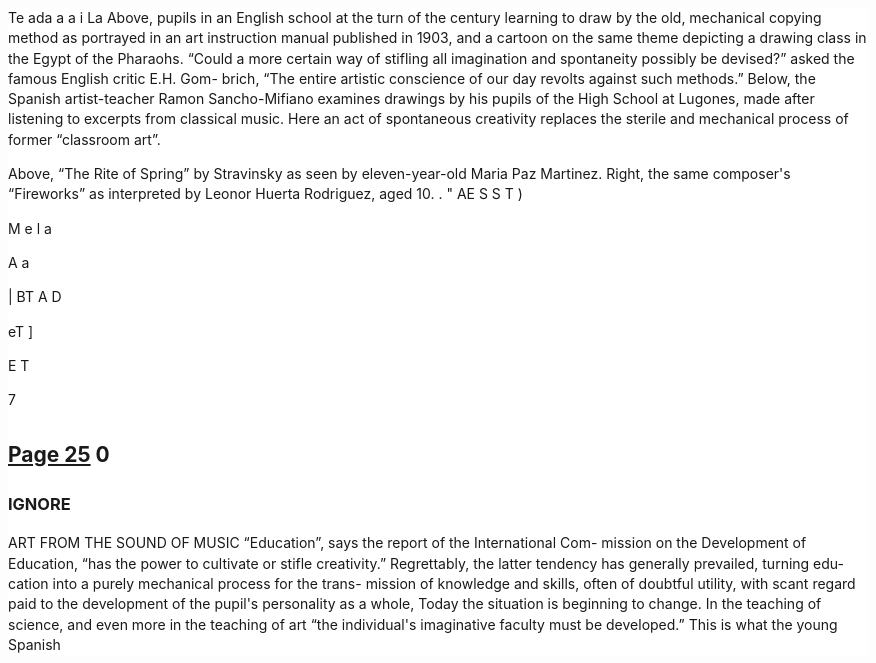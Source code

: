   
    
Te ada a a i La 
Above, pupils in an English school at the turn of the century learning to draw by the old, mechanical 
copying method as portrayed in an art instruction manual published in 1903, and a cartoon on the 
same theme depicting a drawing class in the Egypt of the Pharaohs. “Could a more certain way of 
stifling all imagination and spontaneity possibly be devised?” asked the famous English critic E.H. Gom- 
brich, “The entire artistic conscience of our day revolts against such methods.” Below, the Spanish 
artist-teacher Ramon Sancho-Mifiano examines drawings by his pupils of the High School at Lugones, 
made after listening to excerpts from classical music. Here an act of spontaneous creativity replaces 
the sterile and mechanical process of former “classroom art”. 
  
  
  
Above, “The Rite of Spring” by Stravinsky as seen by 
eleven-year-old Maria Paz Martinez. Right, the same 
composer's “Fireworks” as interpreted by Leonor Huerta 
Rodriguez, aged 10. 
. 
" 
AE
S 
S
T
)
 
M
e
l
a
 
A
a
 
| 
BT 
A
D
 
eT
] 
  
E
T
 
7

## [Page 25](078294engo.pdf#page=25) 0

### IGNORE

ART FROM THE SOUND 
OF MUSIC 
“Education”, says the report of the International Com- 
mission on the Development of Education, “has the 
power to cultivate or stifle creativity.” Regrettably, the 
latter tendency has generally prevailed, turning edu- 
cation into a purely mechanical process for the trans- 
mission of knowledge and skills, often of doubtful utility, 
with scant regard paid to the development of the pupil's 
personality as a whole, Today the situation is beginning 
to change. In the teaching of science, and even more 
in the teaching of art “the individual's imaginative faculty 
must be developed.” This is what the young Spanish 